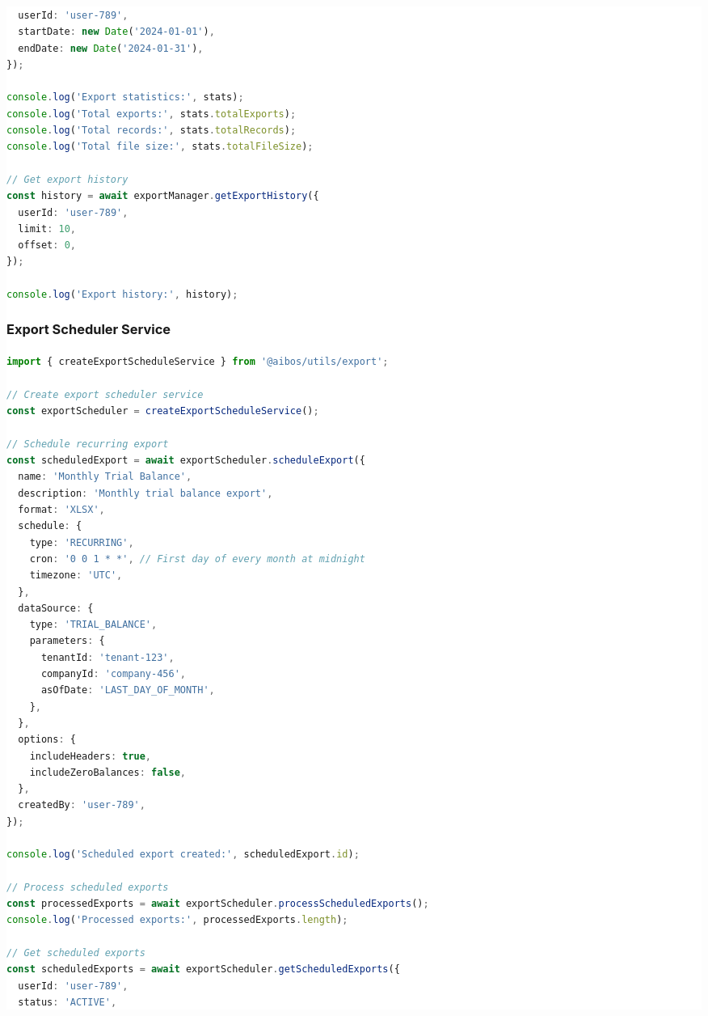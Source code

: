```typescript
  userId: 'user-789',
  startDate: new Date('2024-01-01'),
  endDate: new Date('2024-01-31'),
});

console.log('Export statistics:', stats);
console.log('Total exports:', stats.totalExports);
console.log('Total records:', stats.totalRecords);
console.log('Total file size:', stats.totalFileSize);

// Get export history
const history = await exportManager.getExportHistory({
  userId: 'user-789',
  limit: 10,
  offset: 0,
});

console.log('Export history:', history);
```

### Export Scheduler Service

```typescript
import { createExportScheduleService } from '@aibos/utils/export';

// Create export scheduler service
const exportScheduler = createExportScheduleService();

// Schedule recurring export
const scheduledExport = await exportScheduler.scheduleExport({
  name: 'Monthly Trial Balance',
  description: 'Monthly trial balance export',
  format: 'XLSX',
  schedule: {
    type: 'RECURRING',
    cron: '0 0 1 * *', // First day of every month at midnight
    timezone: 'UTC',
  },
  dataSource: {
    type: 'TRIAL_BALANCE',
    parameters: {
      tenantId: 'tenant-123',
      companyId: 'company-456',
      asOfDate: 'LAST_DAY_OF_MONTH',
    },
  },
  options: {
    includeHeaders: true,
    includeZeroBalances: false,
  },
  createdBy: 'user-789',
});

console.log('Scheduled export created:', scheduledExport.id);

// Process scheduled exports
const processedExports = await exportScheduler.processScheduledExports();
console.log('Processed exports:', processedExports.length);

// Get scheduled exports
const scheduledExports = await exportScheduler.getScheduledExports({
  userId: 'user-789',
  status: 'ACTIVE',
```